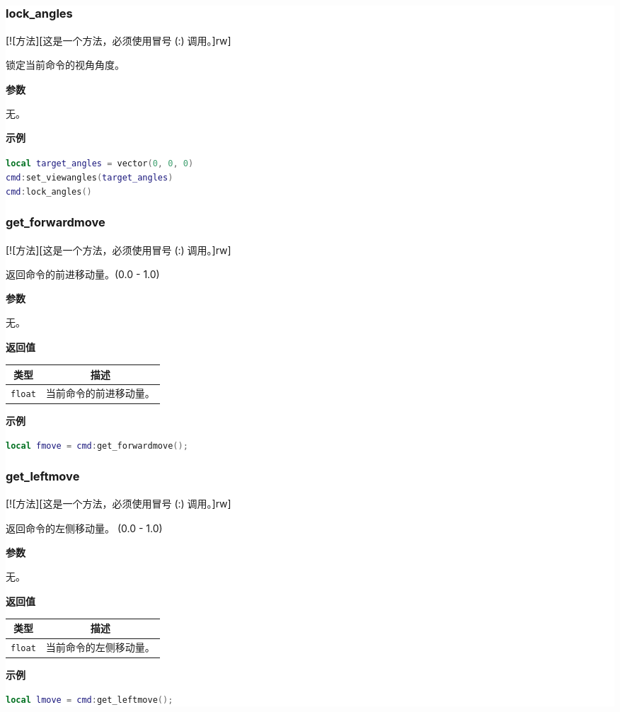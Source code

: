 ### lock_angles

[![方法][这是一个方法，必须使用冒号 (:) 调用。]rw]

锁定当前命令的视角角度。

**参数**

无。

**示例**

```lua
local target_angles = vector(0, 0, 0)
cmd:set_viewangles(target_angles)
cmd:lock_angles()
```

### get_forwardmove

[![方法][这是一个方法，必须使用冒号 (:) 调用。]rw]

返回命令的前进移动量。(0.0 - 1.0)

**参数**

无。

**返回值**

| 类型 | 描述 |
| ---- | ----------- |
| `float` | 当前命令的前进移动量。 |

**示例**

```lua
local fmove = cmd:get_forwardmove();
```

### get_leftmove

[![方法][这是一个方法，必须使用冒号 (:) 调用。]rw]

返回命令的左侧移动量。 (0.0 - 1.0)

**参数**

无。

**返回值**

| 类型 | 描述 |
| ---- | ----------- |
| `float` | 当前命令的左侧移动量。 |

**示例**

```lua
local lmove = cmd:get_leftmove();
```
